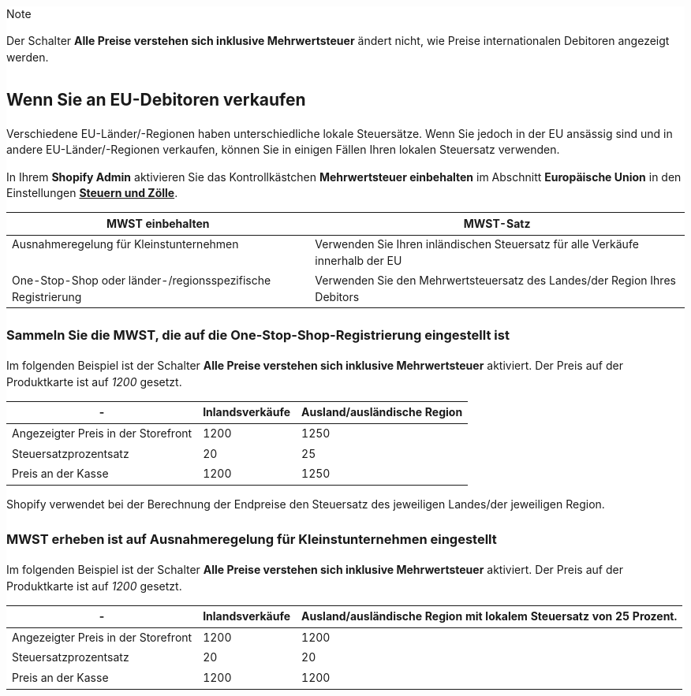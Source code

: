 > [!NOTE]
> Der Schalter **Alle Preise verstehen sich inklusive Mehrwertsteuer** ändert nicht, wie Preise internationalen Debitoren angezeigt werden.

## <a name="if-you-sell-to-eu-customers"></a>Wenn Sie an EU-Debitoren verkaufen

Verschiedene EU-Länder/-Regionen haben unterschiedliche lokale Steuersätze. Wenn Sie jedoch in der EU ansässig sind und in andere EU-Länder/-Regionen verkaufen, können Sie in einigen Fällen Ihren lokalen Steuersatz verwenden.  

In Ihrem **Shopify Admin** aktivieren Sie das Kontrollkästchen **Mehrwertsteuer einbehalten** im Abschnitt **Europäische Union** in den Einstellungen [**Steuern und Zölle**](https://www.shopify.com/admin/settings/taxes).

|MWST einbehalten|MWST-Satz|
|-|-|
|Ausnahmeregelung für Kleinstunternehmen|Verwenden Sie Ihren inländischen Steuersatz für alle Verkäufe innerhalb der EU|
|One-Stop-Shop oder länder-/regionsspezifische Registrierung|Verwenden Sie den Mehrwertsteuersatz des Landes/der Region Ihres Debitors|

### <a name="collect-vat-set-to-one-stop-shop-registration"></a>Sammeln Sie die MWST, die auf die One-Stop-Shop-Registrierung eingestellt ist

Im folgenden Beispiel ist der Schalter **Alle Preise verstehen sich inklusive Mehrwertsteuer** aktiviert. Der Preis auf der Produktkarte ist auf *1200* gesetzt.

|-|Inlandsverkäufe|Ausland/ausländische Region|
|------------------------|--------|--------|
|Angezeigter Preis in der Storefront|1200|1250|
|Steuersatzprozentsatz|20|25|
|Preis an der Kasse|1200|1250|

Shopify verwendet bei der Berechnung der Endpreise den Steuersatz des jeweiligen Landes/der jeweiligen Region.

### <a name="collect-vat-set-to-micro-business-exemption"></a>MWST erheben ist auf Ausnahmeregelung für Kleinstunternehmen eingestellt

Im folgenden Beispiel ist der Schalter **Alle Preise verstehen sich inklusive Mehrwertsteuer** aktiviert. Der Preis auf der Produktkarte ist auf *1200* gesetzt.

|-|Inlandsverkäufe|Ausland/ausländische Region mit lokalem Steuersatz von 25 Prozent.|
|------------------------|--------|--------|
|Angezeigter Preis in der Storefront|1200|1200|
|Steuersatzprozentsatz|20|20|
|Preis an der Kasse|1200|1200|
